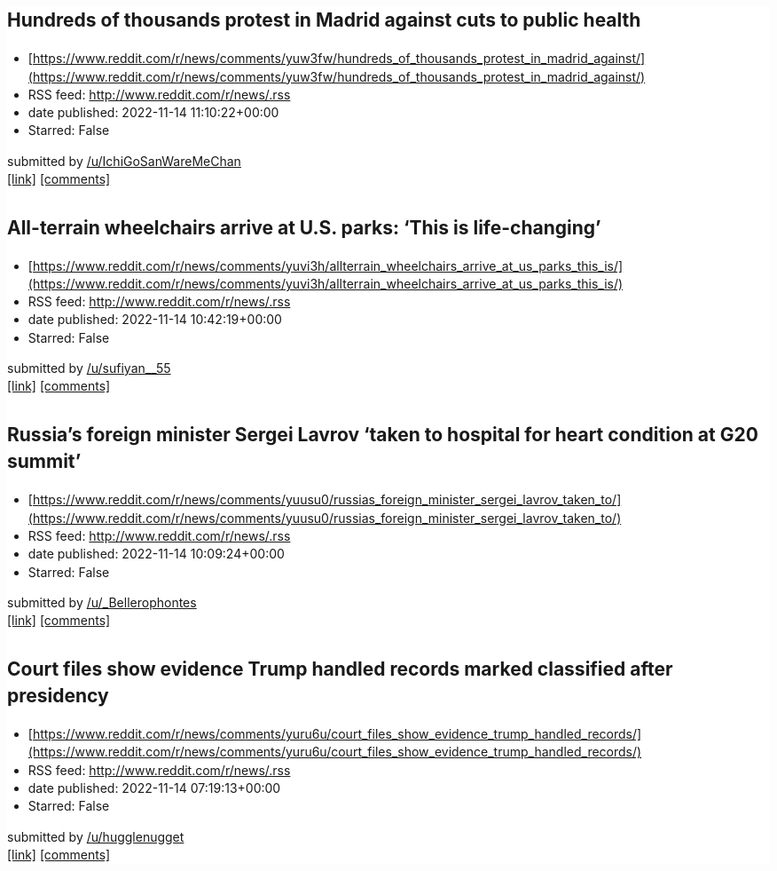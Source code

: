 ## Hundreds of thousands protest in Madrid against cuts to public health
 - [https://www.reddit.com/r/news/comments/yuw3fw/hundreds_of_thousands_protest_in_madrid_against/](https://www.reddit.com/r/news/comments/yuw3fw/hundreds_of_thousands_protest_in_madrid_against/)
 - RSS feed: http://www.reddit.com/r/news/.rss
 - date published: 2022-11-14 11:10:22+00:00
 - Starred: False

&#32; submitted by &#32; <a href="https://www.reddit.com/user/IchiGoSanWareMeChan"> /u/IchiGoSanWareMeChan </a> <br /> <span><a href="https://www.aa.com.tr/en/europe/hundreds-of-thousands-protest-in-madrid-against-cuts-to-public-health/2737044">[link]</a></span> &#32; <span><a href="https://www.reddit.com/r/news/comments/yuw3fw/hundreds_of_thousands_protest_in_madrid_against/">[comments]</a></span>

## All-terrain wheelchairs arrive at U.S. parks: ‘This is life-changing’
 - [https://www.reddit.com/r/news/comments/yuvi3h/allterrain_wheelchairs_arrive_at_us_parks_this_is/](https://www.reddit.com/r/news/comments/yuvi3h/allterrain_wheelchairs_arrive_at_us_parks_this_is/)
 - RSS feed: http://www.reddit.com/r/news/.rss
 - date published: 2022-11-14 10:42:19+00:00
 - Starred: False

&#32; submitted by &#32; <a href="https://www.reddit.com/user/sufiyan__55"> /u/sufiyan__55 </a> <br /> <span><a href="https://www.washingtonpost.com/travel/2022/11/08/parks-trails-all-terrain-wheelchairs/?utm_source">[link]</a></span> &#32; <span><a href="https://www.reddit.com/r/news/comments/yuvi3h/allterrain_wheelchairs_arrive_at_us_parks_this_is/">[comments]</a></span>

## Russia’s foreign minister Sergei Lavrov ‘taken to hospital for heart condition at G20 summit’
 - [https://www.reddit.com/r/news/comments/yuusu0/russias_foreign_minister_sergei_lavrov_taken_to/](https://www.reddit.com/r/news/comments/yuusu0/russias_foreign_minister_sergei_lavrov_taken_to/)
 - RSS feed: http://www.reddit.com/r/news/.rss
 - date published: 2022-11-14 10:09:24+00:00
 - Starred: False

&#32; submitted by &#32; <a href="https://www.reddit.com/user/_Bellerophontes"> /u/_Bellerophontes </a> <br /> <span><a href="https://www.independent.co.uk/news/world/europe/russia-sergei-lavrov-hospital-g20-bali-b2224507.html">[link]</a></span> &#32; <span><a href="https://www.reddit.com/r/news/comments/yuusu0/russias_foreign_minister_sergei_lavrov_taken_to/">[comments]</a></span>

## Court files show evidence Trump handled records marked classified after presidency
 - [https://www.reddit.com/r/news/comments/yuru6u/court_files_show_evidence_trump_handled_records/](https://www.reddit.com/r/news/comments/yuru6u/court_files_show_evidence_trump_handled_records/)
 - RSS feed: http://www.reddit.com/r/news/.rss
 - date published: 2022-11-14 07:19:13+00:00
 - Starred: False

&#32; submitted by &#32; <a href="https://www.reddit.com/user/hugglenugget"> /u/hugglenugget </a> <br /> <span><a href="https://www.theguardian.com/us-news/2022/nov/14/donald-trump-handled-records-marked-classified-after-presidency-court-filing-alleges">[link]</a></span> &#32; <span><a href="https://www.reddit.com/r/news/comments/yuru6u/court_files_show_evidence_trump_handled_records/">[comments]</a></span>
